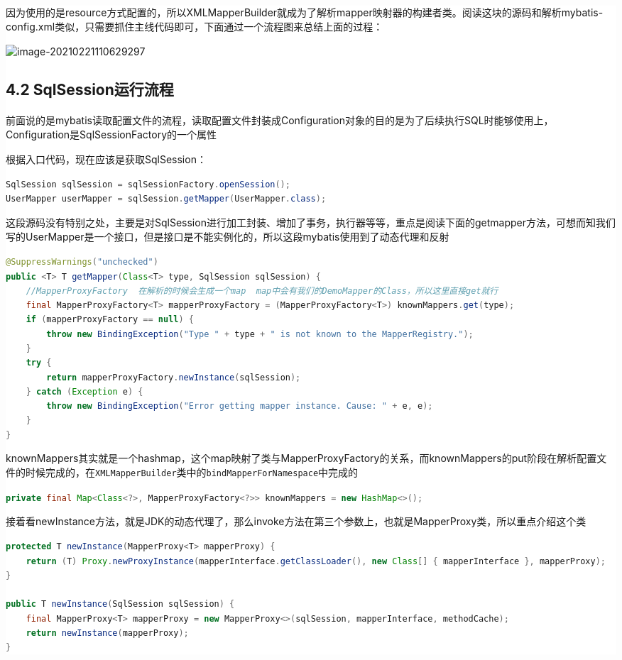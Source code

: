 因为使用的是resource方式配置的，所以XMLMapperBuilder就成为了解析mapper映射器的构建者类。阅读这块的源码和解析mybatis-config.xml类似，只需要抓住主线代码即可，下面通过一个流程图来总结上面的过程：



![image-20210221110629297](http://cdn.noteblogs.cn/image-20210221110629297.png)

## 4.2 SqlSession运行流程

前面说的是mybatis读取配置文件的流程，读取配置文件封装成Configuration对象的目的是为了后续执行SQL时能够使用上，Configuration是SqlSessionFactory的一个属性

根据入口代码，现在应该是获取SqlSession：

```java
SqlSession sqlSession = sqlSessionFactory.openSession();
UserMapper userMapper = sqlSession.getMapper(UserMapper.class);
```

这段源码没有特别之处，主要是对SqlSession进行加工封装、增加了事务，执行器等等，重点是阅读下面的getmapper方法，可想而知我们写的UserMapper是一个接口，但是接口是不能实例化的，所以这段mybatis使用到了动态代理和反射

```java
@SuppressWarnings("unchecked")
public <T> T getMapper(Class<T> type, SqlSession sqlSession) {
    //MapperProxyFactory  在解析的时候会生成一个map  map中会有我们的DemoMapper的Class，所以这里直接get就行
    final MapperProxyFactory<T> mapperProxyFactory = (MapperProxyFactory<T>) knownMappers.get(type);
    if (mapperProxyFactory == null) {
        throw new BindingException("Type " + type + " is not known to the MapperRegistry.");
    }
    try {
        return mapperProxyFactory.newInstance(sqlSession);
    } catch (Exception e) {
        throw new BindingException("Error getting mapper instance. Cause: " + e, e);
    }
}
```

knownMappers其实就是一个hashmap，这个map映射了类与MapperProxyFactory的关系，而knownMappers的put阶段在解析配置文件的时候完成的，在`XMLMapperBuilder`类中的`bindMapperForNamespace`中完成的

```java
private final Map<Class<?>, MapperProxyFactory<?>> knownMappers = new HashMap<>();
```

接着看newInstance方法，就是JDK的动态代理了，那么invoke方法在第三个参数上，也就是MapperProxy类，所以重点介绍这个类

```java
protected T newInstance(MapperProxy<T> mapperProxy) {
    return (T) Proxy.newProxyInstance(mapperInterface.getClassLoader(), new Class[] { mapperInterface }, mapperProxy);
}

public T newInstance(SqlSession sqlSession) {
    final MapperProxy<T> mapperProxy = new MapperProxy<>(sqlSession, mapperInterface, methodCache);
    return newInstance(mapperProxy);
}
```
